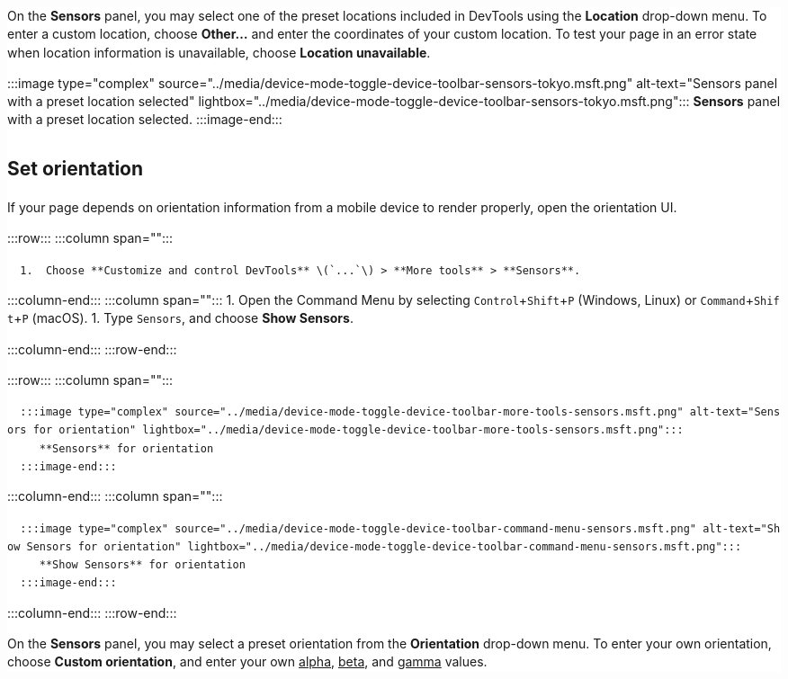 
On the **Sensors** panel, you may select one of the preset locations included in DevTools using the **Location** drop-down menu.  To enter a custom location, choose **Other…** and enter the coordinates of your custom location.  To test your page in an error state when location information is unavailable, choose **Location unavailable**.

:::image type="complex" source="../media/device-mode-toggle-device-toolbar-sensors-tokyo.msft.png" alt-text="Sensors panel with a preset location selected" lightbox="../media/device-mode-toggle-device-toolbar-sensors-tokyo.msft.png":::
    **Sensors** panel with a preset location selected.
:::image-end:::

## Set orientation

If your page depends on orientation information from a mobile device to render properly, open the orientation UI.

:::row:::
   :::column span="":::

      1.  Choose **Customize and control DevTools** \(`...`\) > **More tools** > **Sensors**.


   :::column-end:::
   :::column span="":::
      1.  Open the Command Menu by selecting `Control`+`Shift`+`P` \(Windows, Linux\) or `Command`+`Shift`+`P` \(macOS\).
      1. Type `Sensors`, and choose **Show Sensors**.

   :::column-end:::
:::row-end:::

:::row:::
   :::column span="":::

      :::image type="complex" source="../media/device-mode-toggle-device-toolbar-more-tools-sensors.msft.png" alt-text="Sensors for orientation" lightbox="../media/device-mode-toggle-device-toolbar-more-tools-sensors.msft.png":::
         **Sensors** for orientation
      :::image-end:::
   :::column-end:::
   :::column span="":::

      :::image type="complex" source="../media/device-mode-toggle-device-toolbar-command-menu-sensors.msft.png" alt-text="Show Sensors for orientation" lightbox="../media/device-mode-toggle-device-toolbar-command-menu-sensors.msft.png":::
         **Show Sensors** for orientation
      :::image-end:::
   :::column-end:::
:::row-end:::

On the **Sensors** panel, you may select a preset orientation from the **Orientation** drop-down menu.  To enter your own orientation, choose **Custom orientation**, and enter your own [alpha][MDNDeviceOrientaitonAlpha], [beta][MDNDeviceOrientaitonBeta], and [gamma][MDNDeviceOrientaitonGamma] values.


[DevToolsRemoteDebugging]: ../remote-debugging/index.md "Get started with remote debugging Android devices | Microsoft Docs"
[MDNWindowDevicePixelRatio]: https://developer.mozilla.org/docs/Web/API/Window/devicePixelRatio "Window.devicePixelRatio | MDN"
[MDNUserAgent]: https://developer.mozilla.org/docs/Glossary/User_agent "User Agent | MDN"
[MDNDeviceOrientaitonAlpha]: https://developer.mozilla.org/en-US/docs/Web/API/DeviceOrientationEvent/alpha "DeviceOrientationEvent.alpha | MDN"
[MDNDeviceOrientaitonBeta]: https://developer.mozilla.org/en-US/docs/Web/API/DeviceOrientationEvent/beta "DeviceOrientationEvent.beta | MDN"
[MDNDeviceOrientaitonGamma]: https://developer.mozilla.org/en-US/docs/Web/API/DeviceOrientationEvent/gamma "DeviceOrientationEvent.gamma | MDN"
[WikiApproximation]: https://en.wikipedia.org/wiki/Order_of_approximation#First-order "Order of Approximation - First-order - Wikipedia"
[CCA4IL]: https://creativecommons.org/licenses/by/4.0
[CCby4Image]: https://i.creativecommons.org/l/by/4.0/88x31.png
[GoogleSitePolicies]: https://developers.google.com/terms/site-policies
[KayceBasques]: https://developers.google.com/web/resources/contributors#kayce-basques